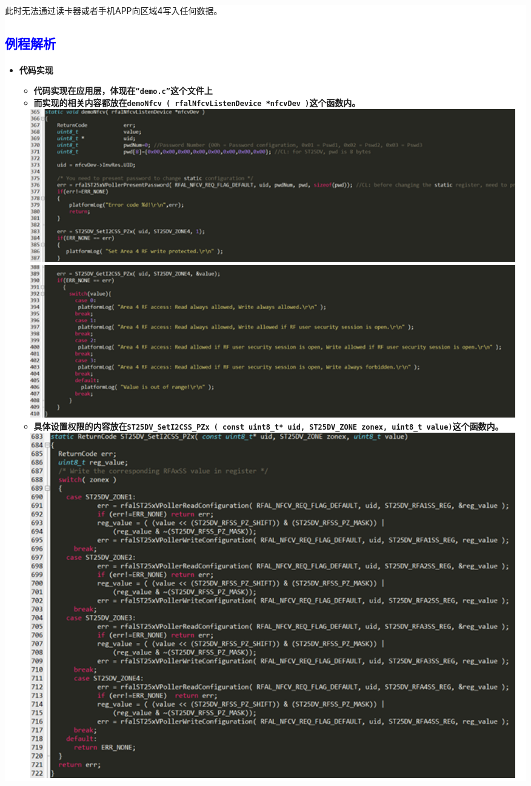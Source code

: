 此时无法通过读卡器或者手机APP向区域4写入任何数据。

## <font color="blue">例程解析</font>

-	**代码实现**
     -	**代码实现在应用层，体现在`“demo.c”`这个文件上**
     -	**而实现的相关内容都放在`demoNfcv ( rfalNfcvListenDevice *nfcvDev )`这个函数内。**

     <div align=center><img src="https://github.com/zhangdor/ST253911B/raw/791d2c9b2580a5447401195cb21238615304258b/UM516/6.png" width="800" ></div>

     <div align=center><img src="https://github.com/zhangdor/ST253911B/raw/791d2c9b2580a5447401195cb21238615304258b/UM516/7.png" width="800" ></div>

     -	**具体设置权限的内容放在`ST25DV_SetI2CSS_PZx ( const uint8_t* uid, ST25DV_ZONE zonex, uint8_t value)`这个函数内。**

     <div align=center><img src="https://github.com/zhangdor/ST253911B/raw/791d2c9b2580a5447401195cb21238615304258b/UM516/8.png" width="800" ></div>
